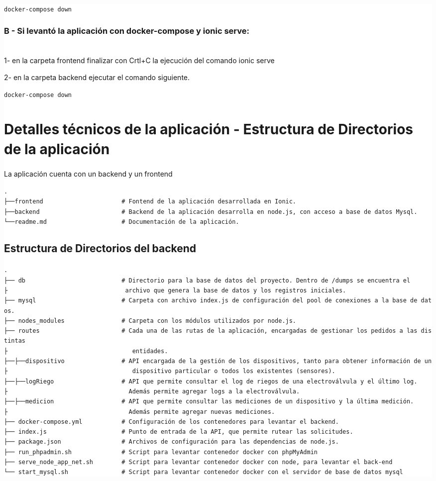 ```sh
docker-compose down
```
### B - Si levantó la aplicación con docker-compose y ionic serve:

<BR>
1- en la carpeta frontend finalizar con Crtl+C la ejecución del comando ionic serve

2- en la carpeta backend ejecutar el comando siguiente.

```sh
docker-compose down
```


# Detalles técnicos de la aplicación - Estructura de Directorios de la aplicación

La aplicación cuenta con un backend y un frontend

    .
    ├──frontend                      # Fontend de la aplicación desarrollada en Ionic.
    ├──backend                       # Backend de la aplicación desarrolla en node.js, con acceso a base de datos Mysql.
    └──readme.md                     # Documentación de la aplicación.
    
## Estructura de Directorios del backend    
    
    .
    ├── db                           # Directorio para la base de datos del proyecto. Dentro de /dumps se encuentra el 
    ├                                 archivo que genera la base de datos y los registros iniciales.
    ├── mysql                        # Carpeta con archivo index.js de configuración del pool de conexiones a la base de datos.
    ├── nodes_modules                # Carpeta con los módulos utilizados por node.js.
    ├── routes                       # Cada una de las rutas de la aplicación, encargadas de gestionar los pedidos a las distintas
    ├                                   entidades.
    ├──├──dispositivo                # API encargada de la gestión de los dispositivos, tanto para obtener información de un
    ├                                   dispositivo particular o todos los existentes (sensores).
    ├──├──logRiego                   # API que permite consultar el log de riegos de una electroválvula y el último log.
    ├                                  Además permite agregar logs a la electroválvula.
    ├──├──medicion                   # API que permite consultar las mediciones de un dispositivo y la última medición.
    ├                                  Además permite agregar nuevas mediciones.
    ├── docker-compose.yml           # Configuración de los contenedores para levantar el backend.
    ├── index.js                     # Punto de entrada de la API, que permite rutear las solicitudes.
    ├── package.json                 # Archivos de configuración para las dependencias de node.js.
    ├── run_phpadmin.sh              # Script para levantar contenedor docker con phpMyAdmin
    ├── serve_node_app_net.sh        # Script para levantar contenedor docker con node, para levantar el back-end
    └── start_mysql.sh               # Script para levantar contenedor docker con el servidor de base de datos mysql
